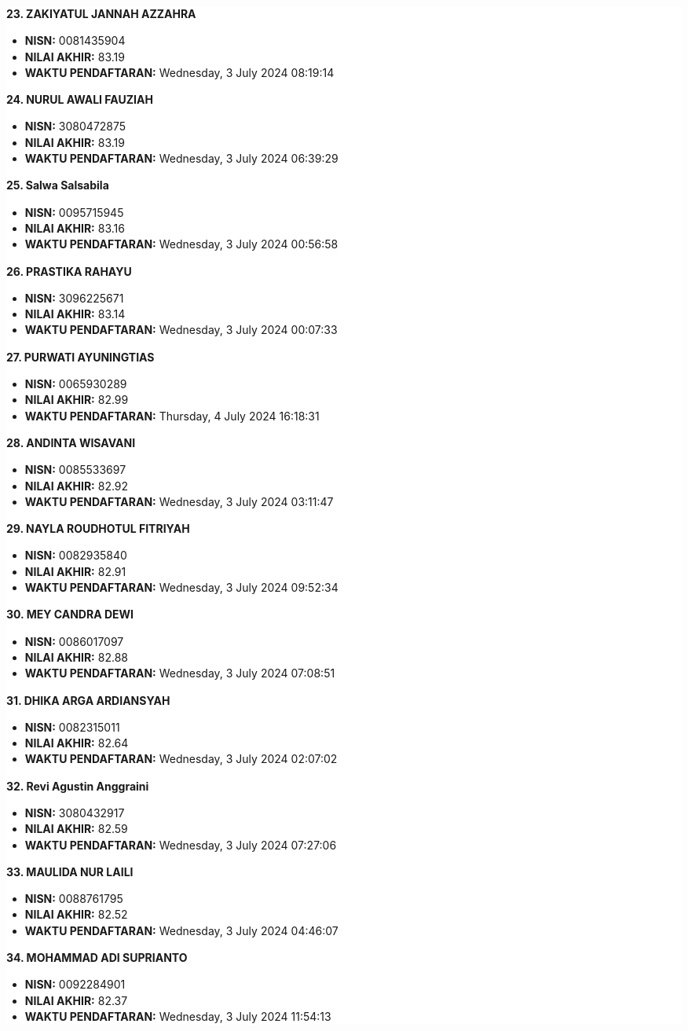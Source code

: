**23. ZAKIYATUL JANNAH AZZAHRA**
- **NISN:** 0081435904
- **NILAI AKHIR:** 83.19
- **WAKTU PENDAFTARAN:** Wednesday, 3 July 2024 08:19:14

**24. NURUL AWALI FAUZIAH**
- **NISN:** 3080472875
- **NILAI AKHIR:** 83.19
- **WAKTU PENDAFTARAN:** Wednesday, 3 July 2024 06:39:29

**25. Salwa Salsabila**
- **NISN:** 0095715945
- **NILAI AKHIR:** 83.16
- **WAKTU PENDAFTARAN:** Wednesday, 3 July 2024 00:56:58

**26. PRASTIKA RAHAYU**
- **NISN:** 3096225671
- **NILAI AKHIR:** 83.14
- **WAKTU PENDAFTARAN:** Wednesday, 3 July 2024 00:07:33

**27. PURWATI AYUNINGTIAS**
- **NISN:** 0065930289
- **NILAI AKHIR:** 82.99
- **WAKTU PENDAFTARAN:** Thursday, 4 July 2024 16:18:31

**28. ANDINTA WISAVANI**
- **NISN:** 0085533697
- **NILAI AKHIR:** 82.92
- **WAKTU PENDAFTARAN:** Wednesday, 3 July 2024 03:11:47

**29. NAYLA ROUDHOTUL FITRIYAH**
- **NISN:** 0082935840
- **NILAI AKHIR:** 82.91
- **WAKTU PENDAFTARAN:** Wednesday, 3 July 2024 09:52:34

**30. MEY CANDRA DEWI**
- **NISN:** 0086017097
- **NILAI AKHIR:** 82.88
- **WAKTU PENDAFTARAN:** Wednesday, 3 July 2024 07:08:51

**31. DHIKA ARGA ARDIANSYAH**
- **NISN:** 0082315011
- **NILAI AKHIR:** 82.64
- **WAKTU PENDAFTARAN:** Wednesday, 3 July 2024 02:07:02

**32. Revi Agustin Anggraini**
- **NISN:** 3080432917
- **NILAI AKHIR:** 82.59
- **WAKTU PENDAFTARAN:** Wednesday, 3 July 2024 07:27:06

**33. MAULIDA NUR LAILI**
- **NISN:** 0088761795
- **NILAI AKHIR:** 82.52
- **WAKTU PENDAFTARAN:** Wednesday, 3 July 2024 04:46:07

**34. MOHAMMAD ADI SUPRIANTO**
- **NISN:** 0092284901
- **NILAI AKHIR:** 82.37
- **WAKTU PENDAFTARAN:** Wednesday, 3 July 2024 11:54:13

